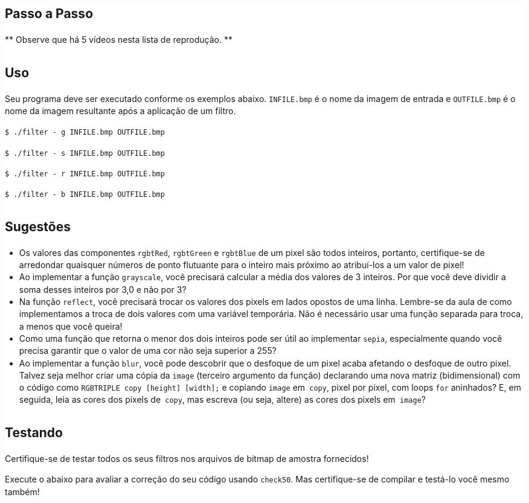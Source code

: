 Passo a Passo
-----------

** Observe que há 5 vídeos nesta lista de reprodução. **

<div class="ratio ratio-16x9" data-video = ""><iframe allow = "acelerômetro; autoplay; encrypted-media; giroscópio; picture-in-picture" allowfullscreen = "" class = "border" data-video = "" src = "https://www.youtube.com/embed/K0v9byp9jd0?modestbranding =0&amp;rel=0&amp;showinfo=1&amp;list=PLhQjrBD2T3837jmUt0ep7Tpmnxdv9NVut"></iframe></div>


Uso
-----

Seu programa deve ser executado conforme os exemplos abaixo. `INFILE.bmp` é o nome da imagem de entrada e `OUTFILE.bmp` é o nome da imagem resultante após a aplicação de um filtro.

```
$ ./filter - g INFILE.bmp OUTFILE.bmp
```
```
$ ./filter - s INFILE.bmp OUTFILE.bmp
```
```
$ ./filter - r INFILE.bmp OUTFILE.bmp
```
```
$ ./filter - b INFILE.bmp OUTFILE.bmp
```

Sugestões
-----

* Os valores das componentes `rgbtRed`, `rgbtGreen` e `rgbtBlue` de um pixel são todos inteiros, portanto, certifique-se de arredondar quaisquer números de ponto flutuante para o inteiro mais próximo ao atribuí-los a um valor de pixel!
* Ao implementar a função `grayscale`, você precisará calcular a média dos valores de 3 inteiros. Por que você deve dividir a soma desses inteiros por 3,0 e não por 3?
* Na função `reflect`, você precisará trocar os valores dos pixels em lados opostos de uma linha. Lembre-se da aula de como implementamos a troca de dois valores com uma variável temporária. Não é necessário usar uma função separada para troca, a menos que você queira!
* Como uma função que retorna o menor dos dois inteiros pode ser útil ao implementar `sepia`, especialmente quando você precisa garantir que o valor de uma cor não seja superior a 255?
* Ao implementar a função `blur`, você pode descobrir que o desfoque de um pixel acaba afetando o desfoque de outro pixel. Talvez seja melhor criar uma cópia da `image` (terceiro argumento da função) declarando uma nova matriz (bidimensional) com o código como `RGBTRIPLE copy [height] [width];` e copiando `image` em` copy`, pixel por pixel, com loops `for` aninhados? E, em seguida, leia as cores dos pixels de` copy`, mas escreva (ou seja, altere) as cores dos pixels em` image`?

Testando
-------

Certifique-se de testar todos os seus filtros nos arquivos de bitmap de amostra fornecidos!

Execute o abaixo para avaliar a correção do seu código usando `check50`. Mas certifique-se de compilar e testá-lo você mesmo também!
